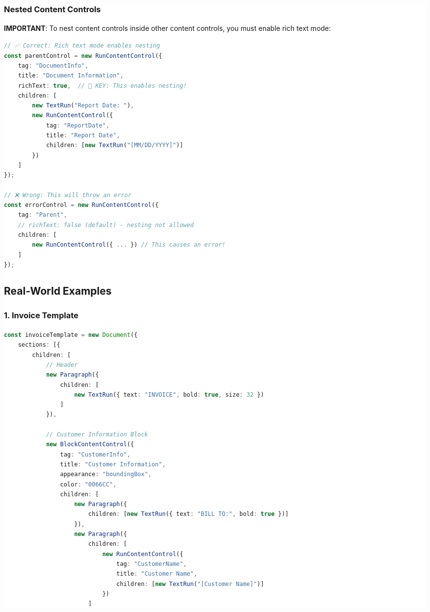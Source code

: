 ### Nested Content Controls

**IMPORTANT**: To nest content controls inside other content controls, you must enable rich text mode:

```typescript
// ✅ Correct: Rich text mode enables nesting
const parentControl = new RunContentControl({
    tag: "DocumentInfo",
    title: "Document Information", 
    richText: true,  // 🔧 KEY: This enables nesting!
    children: [
        new TextRun("Report Date: "),
        new RunContentControl({
            tag: "ReportDate",
            title: "Report Date",
            children: [new TextRun("[MM/DD/YYYY]")]
        })
    ]
});

// ❌ Wrong: This will throw an error
const errorControl = new RunContentControl({
    tag: "Parent",
    // richText: false (default) - nesting not allowed
    children: [
        new RunContentControl({ ... }) // This causes an error!
    ]
});
```

## Real-World Examples

### 1. Invoice Template

```typescript
const invoiceTemplate = new Document({
    sections: [{
        children: [
            // Header
            new Paragraph({
                children: [
                    new TextRun({ text: "INVOICE", bold: true, size: 32 })
                ]
            }),
            
            // Customer Information Block
            new BlockContentControl({
                tag: "CustomerInfo",
                title: "Customer Information",
                appearance: "boundingBox",
                color: "0066CC",
                children: [
                    new Paragraph({
                        children: [new TextRun({ text: "BILL TO:", bold: true })]
                    }),
                    new Paragraph({
                        children: [
                            new RunContentControl({
                                tag: "CustomerName",
                                title: "Customer Name",
                                children: [new TextRun("[Customer Name]")]
                            })
                        ]
```